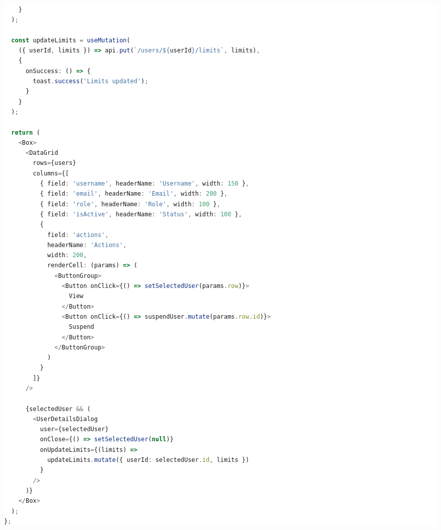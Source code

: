 ```typescript
    }
  );

  const updateLimits = useMutation(
    ({ userId, limits }) => api.put(`/users/${userId}/limits`, limits),
    {
      onSuccess: () => {
        toast.success('Limits updated');
      }
    }
  );

  return (
    <Box>
      <DataGrid
        rows={users}
        columns={[
          { field: 'username', headerName: 'Username', width: 150 },
          { field: 'email', headerName: 'Email', width: 200 },
          { field: 'role', headerName: 'Role', width: 100 },
          { field: 'isActive', headerName: 'Status', width: 100 },
          {
            field: 'actions',
            headerName: 'Actions',
            width: 200,
            renderCell: (params) => (
              <ButtonGroup>
                <Button onClick={() => setSelectedUser(params.row)}>
                  View
                </Button>
                <Button onClick={() => suspendUser.mutate(params.row.id)}>
                  Suspend
                </Button>
              </ButtonGroup>
            )
          }
        ]}
      />
      
      {selectedUser && (
        <UserDetailsDialog
          user={selectedUser}
          onClose={() => setSelectedUser(null)}
          onUpdateLimits={(limits) => 
            updateLimits.mutate({ userId: selectedUser.id, limits })
          }
        />
      )}
    </Box>
  );
};
```
